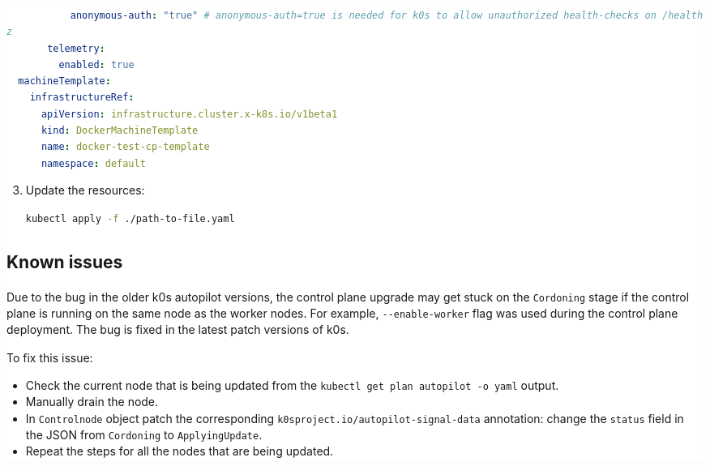    ```yaml
              anonymous-auth: "true" # anonymous-auth=true is needed for k0s to allow unauthorized health-checks on /healthz
          telemetry:
            enabled: true
     machineTemplate:
       infrastructureRef:
         apiVersion: infrastructure.cluster.x-k8s.io/v1beta1
         kind: DockerMachineTemplate
         name: docker-test-cp-template
         namespace: default
   ```

3. Update the resources:

   ```bash
   kubectl apply -f ./path-to-file.yaml
   ```

## Known issues

Due to the bug in the older k0s autopilot versions,
the control plane upgrade may get stuck on the `Cordoning` stage
if the control plane is running on the same node as
the worker nodes. For example, `--enable-worker` flag was used during
the control plane deployment. The bug is fixed in the latest patch versions of k0s.

To fix this issue:

- Check the current node that is being updated from the `kubectl get plan autopilot -o yaml` output.
- Manually drain the node.
- In `Controlnode` object patch the corresponding `k0sproject.io/autopilot-signal-data` annotation:
  change the `status` field in the JSON from `Cordoning` to `ApplyingUpdate`.
- Repeat the steps for all the nodes that are being updated.
